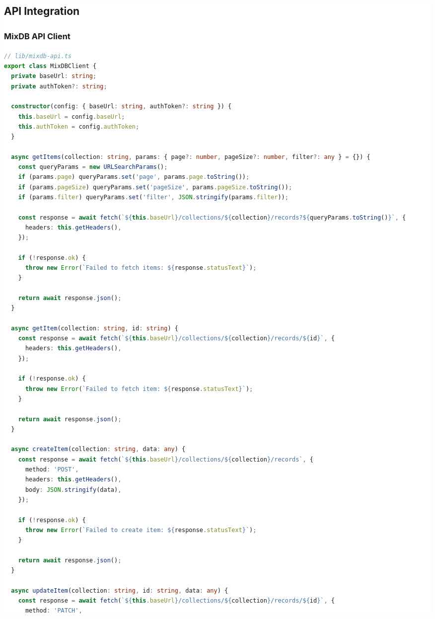 ## API Integration

### MixDB API Client
```typescript
// lib/mixdb-api.ts
export class MixDBClient {
  private baseUrl: string;
  private authToken?: string;
  
  constructor(config: { baseUrl: string, authToken?: string }) {
    this.baseUrl = config.baseUrl;
    this.authToken = config.authToken;
  }
  
  async getItems(collection: string, params: { page?: number, pageSize?: number, filter?: any } = {}) {
    const queryParams = new URLSearchParams();
    if (params.page) queryParams.set('page', params.page.toString());
    if (params.pageSize) queryParams.set('pageSize', params.pageSize.toString());
    if (params.filter) queryParams.set('filter', JSON.stringify(params.filter));
    
    const response = await fetch(`${this.baseUrl}/collections/${collection}/records?${queryParams.toString()}`, {
      headers: this.getHeaders(),
    });
    
    if (!response.ok) {
      throw new Error(`Failed to fetch items: ${response.statusText}`);
    }
    
    return await response.json();
  }
  
  async getItem(collection: string, id: string) {
    const response = await fetch(`${this.baseUrl}/collections/${collection}/records/${id}`, {
      headers: this.getHeaders(),
    });
    
    if (!response.ok) {
      throw new Error(`Failed to fetch item: ${response.statusText}`);
    }
    
    return await response.json();
  }
  
  async createItem(collection: string, data: any) {
    const response = await fetch(`${this.baseUrl}/collections/${collection}/records`, {
      method: 'POST',
      headers: this.getHeaders(),
      body: JSON.stringify(data),
    });
    
    if (!response.ok) {
      throw new Error(`Failed to create item: ${response.statusText}`);
    }
    
    return await response.json();
  }
  
  async updateItem(collection: string, id: string, data: any) {
    const response = await fetch(`${this.baseUrl}/collections/${collection}/records/${id}`, {
      method: 'PATCH',
```